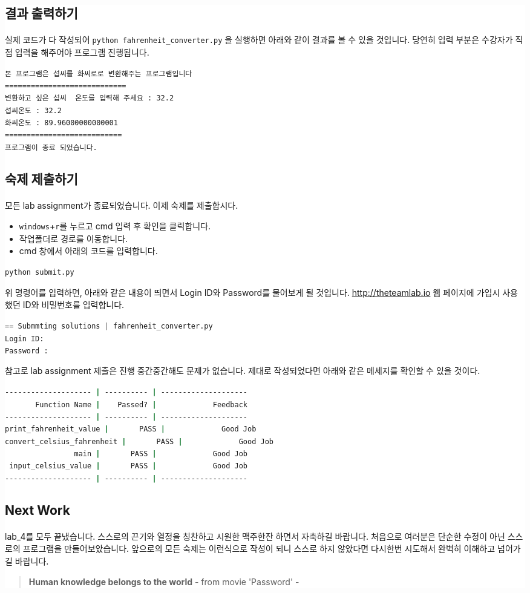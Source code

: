 ## 결과 출력하기
실제 코드가 다 작성되어 `python fahrenheit_converter.py` 을 실행하면 아래와 같이 결과를 볼 수 있을 것입니다. 당연히 입력 부분은 수강자가 직접 입력을 해주어야 프로그램 진행됩니다.

```bash
본 프로그램은 섭씨를 화씨로로 변환해주는 프로그램입니다
============================
변환하고 싶은 섭씨  온도를 입력해 주세요 : 32.2
섭씨온도 : 32.2
화씨온도 : 89.96000000000001
===========================
프로그램이 종료 되었습니다.
```

## 숙제 제출하기
모든 lab assignment가 종료되었습니다. 이제 숙제를 제출합시다.
- `windows`+`r`를 누르고 cmd 입력 후 확인을 클릭합니다.
- 작업폴더로 경로를 이동합니다.
- cmd 창에서 아래의 코드를 입력합니다.

```python
python submit.py
```

위 명령어를 입력하면, 아래와 같은 내용이 띄면서 Login ID와 Password를 물어보게 될 것입니다. http://theteamlab.io 웹 페이지에 가입시 사용했던 ID와 비밀번호를 입력합니다.

```python
== Submmting solutions | fahrenheit_converter.py
Login ID:
Password :
```
참고로 lab assignment 제출은 진행 중간중간해도 문제가 없습니다. 제대로 작성되었다면 아래와 같은 메세지를 확인할 수 있을 것이다.

```bash
-------------------- | ---------- | --------------------
       Function Name |    Passed? |             Feedback
-------------------- | ---------- | --------------------
print_fahrenheit_value |       PASS |             Good Job
convert_celsius_fahrenheit |       PASS |             Good Job
                main |       PASS |             Good Job
 input_celsius_value |       PASS |             Good Job
-------------------- | ---------- | --------------------
```
## Next Work
lab_4를 모두 끝냈습니다. 스스로의 끈기와 열정을 칭찬하고 시원한 맥주한잔 하면서 자축하길 바랍니다. 처음으로 여러분은 단순한 수정이 아닌 스스로의 프로그램을 만들어보았습니다. 앞으로의 모든 숙제는 이런식으로 작성이 되니 스스로 하지 않았다면 다시한번 시도해서 완벽히 이해하고 넘어가길 바랍니다.

> **Human knowledge belongs to the world** - from movie 'Password' -
